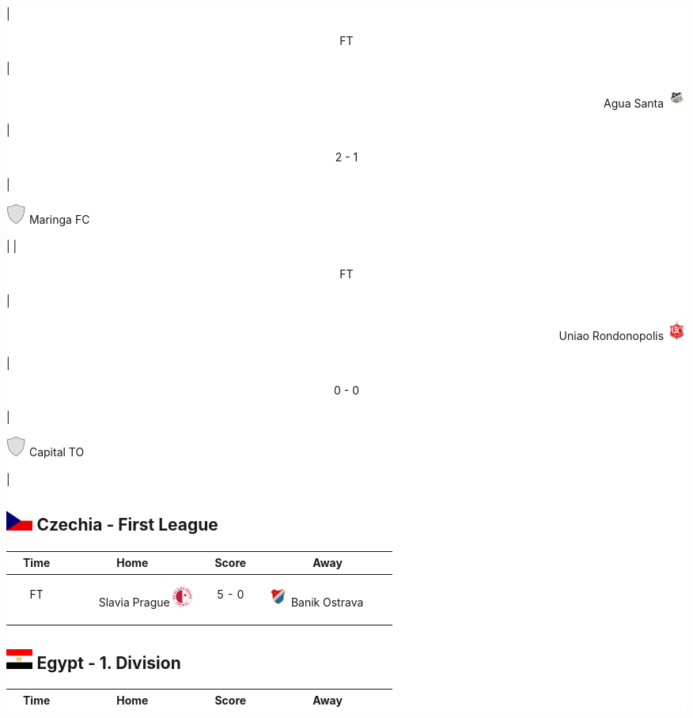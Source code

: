 | <p align="center">FT</p> | <p align="right">Agua Santa <img src="/static/logos/Agua Santa.png" height="25px"></p> | <p align="center">2 - 1</p> | <p align="left"><img src="/static/logos/Maringa FC.png" height="25px"> Maringa FC</p> |
| <p align="center">FT</p> | <p align="right">Uniao Rondonopolis <img src="/static/logos/Uniao Rondonopolis.png" height="25px"></p> | <p align="center">0 - 0</p> | <p align="left"><img src="/static/logos/Capital TO.png" height="25px"> Capital TO</p> |
</div>


## <img src="/static/logos/Czechia-First League.png" height="25px"> Czechia - First League

<div align="center">

&emsp;Time&emsp; | &emsp;&emsp;&emsp;&emsp;Home&emsp;&emsp;&emsp;&emsp; | &emsp;Score&emsp; | &emsp;&emsp;&emsp;&emsp;Away&emsp;&emsp;&emsp;&emsp; |
| ------------ | ------------ | ------------ | ------------ |
| <p align="center">FT</p> | <p align="right">Slavia Prague <img src="/static/logos/Slavia Prague.png" height="25px"></p> | <p align="center">5 - 0</p> | <p align="left"><img src="/static/logos/Banik Ostrava.png" height="25px"> Banik Ostrava</p> |
</div>


## <img src="/static/logos/Egypt-1. Division.png" height="25px"> Egypt - 1. Division

<div align="center">

&emsp;Time&emsp; | &emsp;&emsp;&emsp;&emsp;Home&emsp;&emsp;&emsp;&emsp; | &emsp;Score&emsp; | &emsp;&emsp;&emsp;&emsp;Away&emsp;&emsp;&emsp;&emsp; |
| ------------ | ------------ | ------------ | ------------ |